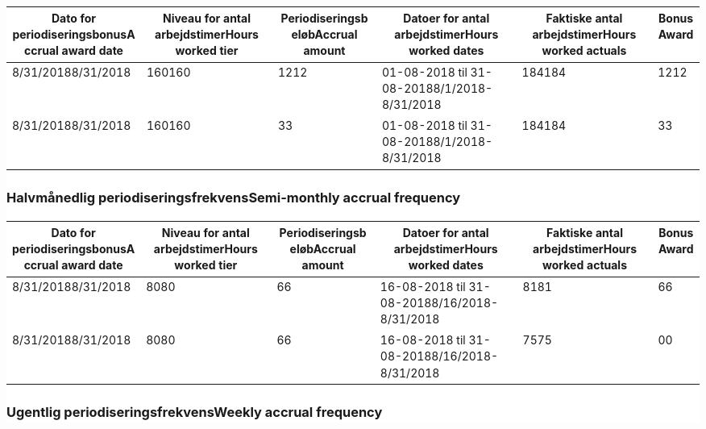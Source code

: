 | <span data-ttu-id="8f10f-225">Dato for periodiseringsbonus</span><span class="sxs-lookup"><span data-stu-id="8f10f-225">Accrual award date</span></span>    | <span data-ttu-id="8f10f-226">Niveau for antal arbejdstimer</span><span class="sxs-lookup"><span data-stu-id="8f10f-226">Hours worked tier</span></span>    | <span data-ttu-id="8f10f-227">Periodiseringsbeløb</span><span class="sxs-lookup"><span data-stu-id="8f10f-227">Accrual amount</span></span>        | <span data-ttu-id="8f10f-228">Datoer for antal arbejdstimer</span><span class="sxs-lookup"><span data-stu-id="8f10f-228">Hours worked dates</span></span>   | <span data-ttu-id="8f10f-229">Faktiske antal arbejdstimer</span><span class="sxs-lookup"><span data-stu-id="8f10f-229">Hours worked actuals</span></span>| <span data-ttu-id="8f10f-230">Bonus</span><span class="sxs-lookup"><span data-stu-id="8f10f-230">Award</span></span>               |
| --------------------- | -------------------- | --------------------- | -------------------- |-------------------- |-------------------- |
| <span data-ttu-id="8f10f-231">8/31/2018</span><span class="sxs-lookup"><span data-stu-id="8f10f-231">8/31/2018</span></span>             | <span data-ttu-id="8f10f-232">160</span><span class="sxs-lookup"><span data-stu-id="8f10f-232">160</span></span>                  | <span data-ttu-id="8f10f-233">12</span><span class="sxs-lookup"><span data-stu-id="8f10f-233">12</span></span>                    | <span data-ttu-id="8f10f-234">01-08-2018 til 31-08-2018</span><span class="sxs-lookup"><span data-stu-id="8f10f-234">8/1/2018-8/31/2018</span></span>   | <span data-ttu-id="8f10f-235">184</span><span class="sxs-lookup"><span data-stu-id="8f10f-235">184</span></span>                 | <span data-ttu-id="8f10f-236">12</span><span class="sxs-lookup"><span data-stu-id="8f10f-236">12</span></span>                  |        
| <span data-ttu-id="8f10f-237">8/31/2018</span><span class="sxs-lookup"><span data-stu-id="8f10f-237">8/31/2018</span></span>             | <span data-ttu-id="8f10f-238">160</span><span class="sxs-lookup"><span data-stu-id="8f10f-238">160</span></span>                  | <span data-ttu-id="8f10f-239">3</span><span class="sxs-lookup"><span data-stu-id="8f10f-239">3</span></span>                     | <span data-ttu-id="8f10f-240">01-08-2018 til 31-08-2018</span><span class="sxs-lookup"><span data-stu-id="8f10f-240">8/1/2018-8/31/2018</span></span>   | <span data-ttu-id="8f10f-241">184</span><span class="sxs-lookup"><span data-stu-id="8f10f-241">184</span></span>                 | <span data-ttu-id="8f10f-242">3</span><span class="sxs-lookup"><span data-stu-id="8f10f-242">3</span></span>                   |

### <a name="semi-monthly-accrual-frequency"></a><span data-ttu-id="8f10f-243">Halvmånedlig periodiseringsfrekvens</span><span class="sxs-lookup"><span data-stu-id="8f10f-243">Semi-monthly accrual frequency</span></span>

| <span data-ttu-id="8f10f-244">Dato for periodiseringsbonus</span><span class="sxs-lookup"><span data-stu-id="8f10f-244">Accrual award date</span></span>    | <span data-ttu-id="8f10f-245">Niveau for antal arbejdstimer</span><span class="sxs-lookup"><span data-stu-id="8f10f-245">Hours worked tier</span></span>    | <span data-ttu-id="8f10f-246">Periodiseringsbeløb</span><span class="sxs-lookup"><span data-stu-id="8f10f-246">Accrual amount</span></span>        | <span data-ttu-id="8f10f-247">Datoer for antal arbejdstimer</span><span class="sxs-lookup"><span data-stu-id="8f10f-247">Hours worked dates</span></span>   | <span data-ttu-id="8f10f-248">Faktiske antal arbejdstimer</span><span class="sxs-lookup"><span data-stu-id="8f10f-248">Hours worked actuals</span></span>| <span data-ttu-id="8f10f-249">Bonus</span><span class="sxs-lookup"><span data-stu-id="8f10f-249">Award</span></span>               |
| --------------------- | -------------------- | --------------------- | -------------------- |-------------------- |-------------------- |
| <span data-ttu-id="8f10f-250">8/31/2018</span><span class="sxs-lookup"><span data-stu-id="8f10f-250">8/31/2018</span></span>             | <span data-ttu-id="8f10f-251">80</span><span class="sxs-lookup"><span data-stu-id="8f10f-251">80</span></span>                   | <span data-ttu-id="8f10f-252">6</span><span class="sxs-lookup"><span data-stu-id="8f10f-252">6</span></span>                     | <span data-ttu-id="8f10f-253">16-08-2018 til 31-08-2018</span><span class="sxs-lookup"><span data-stu-id="8f10f-253">8/16/2018-8/31/2018</span></span>  | <span data-ttu-id="8f10f-254">81</span><span class="sxs-lookup"><span data-stu-id="8f10f-254">81</span></span>                  | <span data-ttu-id="8f10f-255">6</span><span class="sxs-lookup"><span data-stu-id="8f10f-255">6</span></span>                  |        
| <span data-ttu-id="8f10f-256">8/31/2018</span><span class="sxs-lookup"><span data-stu-id="8f10f-256">8/31/2018</span></span>             | <span data-ttu-id="8f10f-257">80</span><span class="sxs-lookup"><span data-stu-id="8f10f-257">80</span></span>                   | <span data-ttu-id="8f10f-258">6</span><span class="sxs-lookup"><span data-stu-id="8f10f-258">6</span></span>                     | <span data-ttu-id="8f10f-259">16-08-2018 til 31-08-2018</span><span class="sxs-lookup"><span data-stu-id="8f10f-259">8/16/2018-8/31/2018</span></span>  | <span data-ttu-id="8f10f-260">75</span><span class="sxs-lookup"><span data-stu-id="8f10f-260">75</span></span>                  | <span data-ttu-id="8f10f-261">0</span><span class="sxs-lookup"><span data-stu-id="8f10f-261">0</span></span>                   |

### <a name="weekly-accrual-frequency"></a><span data-ttu-id="8f10f-262">Ugentlig periodiseringsfrekvens</span><span class="sxs-lookup"><span data-stu-id="8f10f-262">Weekly accrual frequency</span></span>
